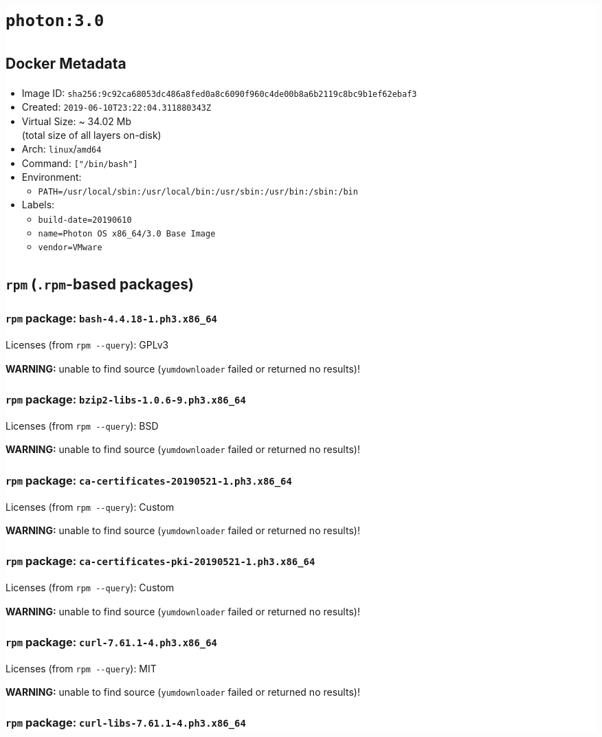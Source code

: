 # `photon:3.0`

## Docker Metadata

- Image ID: `sha256:9c92ca68053dc486a8fed0a8c6090f960c4de00b8a6b2119c8bc9b1ef62ebaf3`
- Created: `2019-06-10T23:22:04.311880343Z`
- Virtual Size: ~ 34.02 Mb  
  (total size of all layers on-disk)
- Arch: `linux`/`amd64`
- Command: `["/bin/bash"]`
- Environment:
  - `PATH=/usr/local/sbin:/usr/local/bin:/usr/sbin:/usr/bin:/sbin:/bin`
- Labels:
  - `build-date=20190610`
  - `name=Photon OS x86_64/3.0 Base Image`
  - `vendor=VMware`

## `rpm` (`.rpm`-based packages)

### `rpm` package: `bash-4.4.18-1.ph3.x86_64`

Licenses (from `rpm --query`): GPLv3

**WARNING:** unable to find source (`yumdownloader` failed or returned no results)!

### `rpm` package: `bzip2-libs-1.0.6-9.ph3.x86_64`

Licenses (from `rpm --query`): BSD

**WARNING:** unable to find source (`yumdownloader` failed or returned no results)!

### `rpm` package: `ca-certificates-20190521-1.ph3.x86_64`

Licenses (from `rpm --query`): Custom

**WARNING:** unable to find source (`yumdownloader` failed or returned no results)!

### `rpm` package: `ca-certificates-pki-20190521-1.ph3.x86_64`

Licenses (from `rpm --query`): Custom

**WARNING:** unable to find source (`yumdownloader` failed or returned no results)!

### `rpm` package: `curl-7.61.1-4.ph3.x86_64`

Licenses (from `rpm --query`): MIT

**WARNING:** unable to find source (`yumdownloader` failed or returned no results)!

### `rpm` package: `curl-libs-7.61.1-4.ph3.x86_64`
